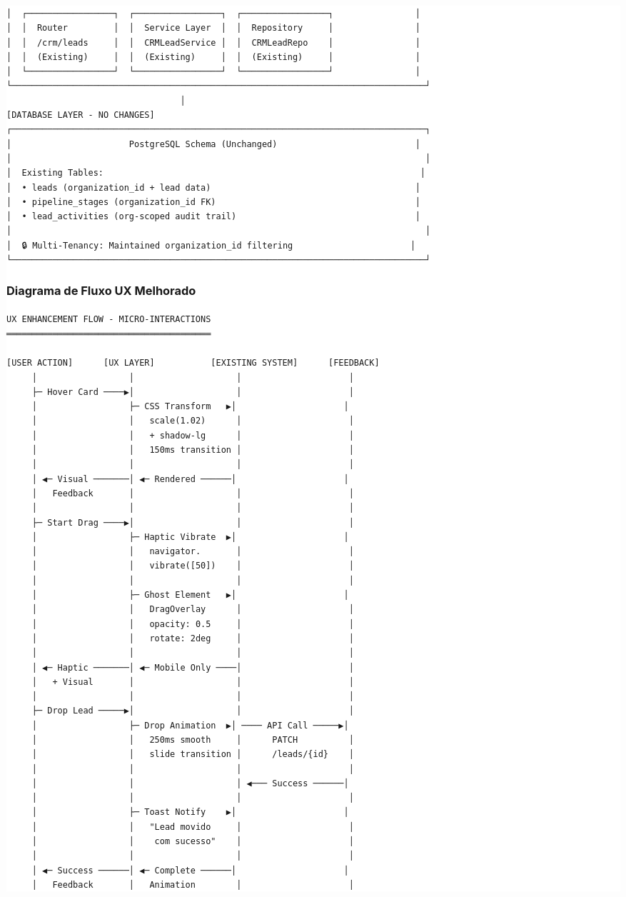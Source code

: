 ```
│  ┌─────────────────┐  ┌─────────────────┐  ┌─────────────────┐                │
│  │  Router         │  │  Service Layer  │  │  Repository     │                │
│  │  /crm/leads     │  │  CRMLeadService │  │  CRMLeadRepo    │                │
│  │  (Existing)     │  │  (Existing)     │  │  (Existing)     │                │
│  └─────────────────┘  └─────────────────┘  └─────────────────┘                │
└─────────────────────────────────────────────────────────────────────────────────┘
                                  │
[DATABASE LAYER - NO CHANGES]
┌─────────────────────────────────────────────────────────────────────────────────┐
│                       PostgreSQL Schema (Unchanged)                           │
│                                                                                 │
│  Existing Tables:                                                              │
│  • leads (organization_id + lead data)                                        │
│  • pipeline_stages (organization_id FK)                                       │
│  • lead_activities (org-scoped audit trail)                                   │
│                                                                                 │
│  🔒 Multi-Tenancy: Maintained organization_id filtering                       │
└─────────────────────────────────────────────────────────────────────────────────┘
```

### **Diagrama de Fluxo UX Melhorado**

```
UX ENHANCEMENT FLOW - MICRO-INTERACTIONS
════════════════════════════════════════

[USER ACTION]      [UX LAYER]           [EXISTING SYSTEM]      [FEEDBACK]
     │                  │                    │                     │
     ├─ Hover Card ────▶│                    │                     │
     │                  ├─ CSS Transform   ▶│                     │
     │                  │   scale(1.02)      │                     │
     │                  │   + shadow-lg      │                     │
     │                  │   150ms transition │                     │
     │                  │                    │                     │
     │ ◀─ Visual ───────│ ◀─ Rendered ──────│                     │
     │   Feedback       │                    │                     │
     │                  │                    │                     │
     ├─ Start Drag ────▶│                    │                     │
     │                  ├─ Haptic Vibrate  ▶│                     │
     │                  │   navigator.       │                     │
     │                  │   vibrate([50])    │                     │
     │                  │                    │                     │
     │                  ├─ Ghost Element   ▶│                     │
     │                  │   DragOverlay      │                     │
     │                  │   opacity: 0.5     │                     │
     │                  │   rotate: 2deg     │                     │
     │                  │                    │                     │
     │ ◀─ Haptic ───────│ ◀─ Mobile Only ────│                     │
     │   + Visual       │                    │                     │
     │                  │                    │                     │
     ├─ Drop Lead ─────▶│                    │                     │
     │                  ├─ Drop Animation  ▶│ ──── API Call ─────▶│
     │                  │   250ms smooth     │      PATCH          │
     │                  │   slide transition │      /leads/{id}    │
     │                  │                    │                     │
     │                  │                    │ ◀─── Success ──────│
     │                  │                    │                     │
     │                  ├─ Toast Notify    ▶│                     │
     │                  │   "Lead movido     │                     │
     │                  │    com sucesso"    │                     │
     │                  │                    │                     │
     │ ◀─ Success ──────│ ◀─ Complete ──────│                     │
     │   Feedback       │   Animation        │                     │
```